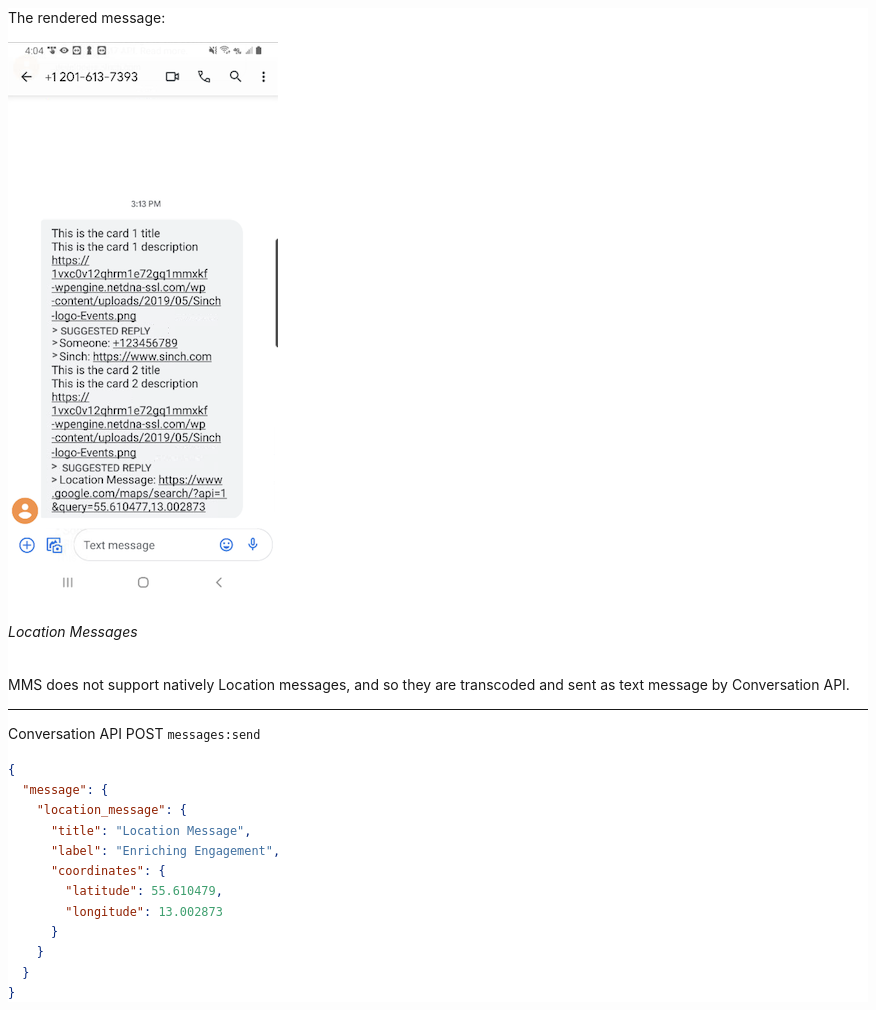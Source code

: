 
The rendered message:

![Carousel Message](images/channel-support/mms/MMS_carousel_message.png)

###### Location Messages

MMS does not support natively Location messages, and so they are transcoded and sent as text message by Conversation API.

---

Conversation API POST `messages:send`

```json
{
  "message": {
    "location_message": {
      "title": "Location Message",
      "label": "Enriching Engagement",
      "coordinates": {
        "latitude": 55.610479,
        "longitude": 13.002873
      }
    }
  }
}
```
